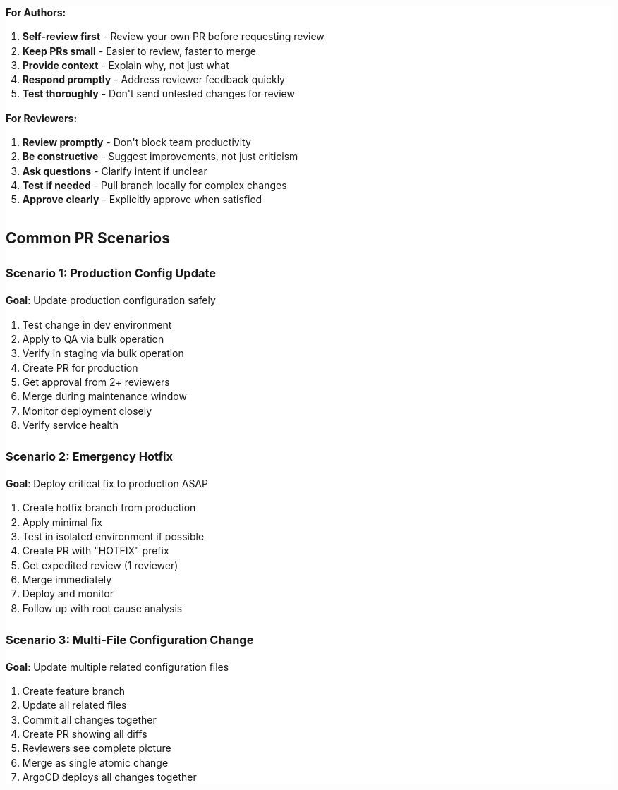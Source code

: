**For Authors:**
1. **Self-review first** - Review your own PR before requesting review
2. **Keep PRs small** - Easier to review, faster to merge
3. **Provide context** - Explain why, not just what
4. **Respond promptly** - Address reviewer feedback quickly
5. **Test thoroughly** - Don't send untested changes for review

**For Reviewers:**
1. **Review promptly** - Don't block team productivity
2. **Be constructive** - Suggest improvements, not just criticism
3. **Ask questions** - Clarify intent if unclear
4. **Test if needed** - Pull branch locally for complex changes
5. **Approve clearly** - Explicitly approve when satisfied

## Common PR Scenarios

### Scenario 1: Production Config Update

**Goal**: Update production configuration safely

1. Test change in dev environment
2. Apply to QA via bulk operation
3. Verify in staging via bulk operation
4. Create PR for production
5. Get approval from 2+ reviewers
6. Merge during maintenance window
7. Monitor deployment closely
8. Verify service health

### Scenario 2: Emergency Hotfix

**Goal**: Deploy critical fix to production ASAP

1. Create hotfix branch from production
2. Apply minimal fix
3. Test in isolated environment if possible
4. Create PR with "HOTFIX" prefix
5. Get expedited review (1 reviewer)
6. Merge immediately
7. Deploy and monitor
8. Follow up with root cause analysis

### Scenario 3: Multi-File Configuration Change

**Goal**: Update multiple related configuration files

1. Create feature branch
2. Update all related files
3. Commit all changes together
4. Create PR showing all diffs
5. Reviewers see complete picture
6. Merge as single atomic change
7. ArgoCD deploys all changes together
